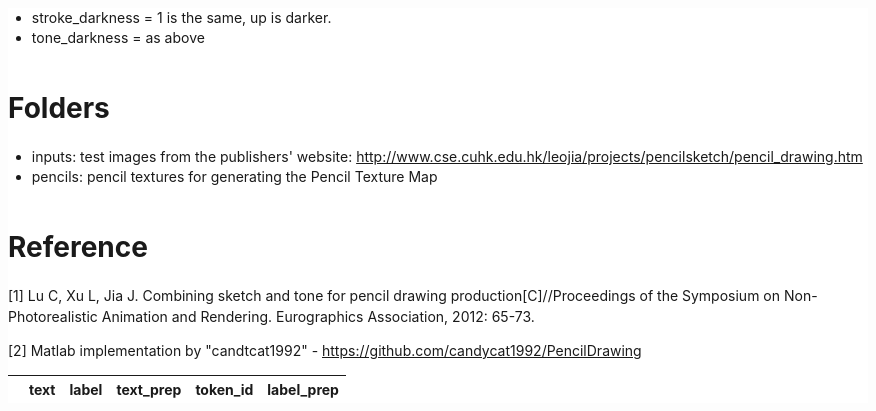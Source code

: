 * stroke_darkness = 1 is the same, up is darker.
* tone_darkness = as above

# Folders
* inputs: test images from the publishers' website: http://www.cse.cuhk.edu.hk/leojia/projects/pencilsketch/pencil_drawing.htm
* pencils: pencil textures for generating the Pencil Texture Map

# Reference
[1] Lu C, Xu L, Jia J. Combining sketch and tone for pencil drawing production[C]//Proceedings of the Symposium on Non-Photorealistic Animation and Rendering. Eurographics Association, 2012: 65-73.

[2] Matlab implementation by "candtcat1992" - https://github.com/candycat1992/PencilDrawing

|    | text                                                                                                                                                                                                                                                                                                                                                                                                                                                                                                                                                                                                                                                                                                                                                                                                                                                                                                                                                                                                                                                                                                                                                                                                                                                                                                                                                                                                                                                                                                                                                                                                                                                                                                                                                                     | label        | text_prep                                                                                                                                                                                                                                                                                                                                                                                                                                                                                                                                                                                                                                                                                                                                           | token_id                                                                  |   label_prep |
|---:|:-------------------------------------------------------------------------------------------------------------------------------------------------------------------------------------------------------------------------------------------------------------------------------------------------------------------------------------------------------------------------------------------------------------------------------------------------------------------------------------------------------------------------------------------------------------------------------------------------------------------------------------------------------------------------------------------------------------------------------------------------------------------------------------------------------------------------------------------------------------------------------------------------------------------------------------------------------------------------------------------------------------------------------------------------------------------------------------------------------------------------------------------------------------------------------------------------------------------------------------------------------------------------------------------------------------------------------------------------------------------------------------------------------------------------------------------------------------------------------------------------------------------------------------------------------------------------------------------------------------------------------------------------------------------------------------------------------------------------------------------------------------------------|:-------------|:----------------------------------------------------------------------------------------------------------------------------------------------------------------------------------------------------------------------------------------------------------------------------------------------------------------------------------------------------------------------------------------------------------------------------------------------------------------------------------------------------------------------------------------------------------------------------------------------------------------------------------------------------------------------------------------------------------------------------------------------------|:--------------------------------------------------------------------------|-------------:|